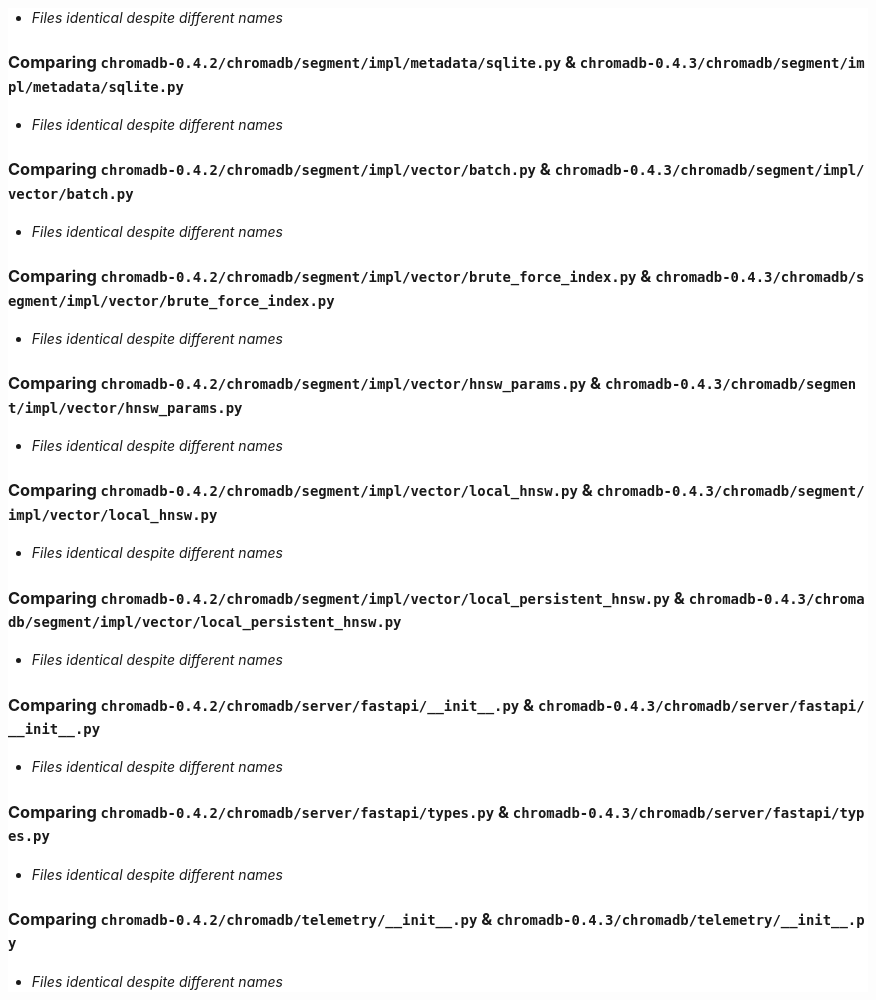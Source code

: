  * *Files identical despite different names*

### Comparing `chromadb-0.4.2/chromadb/segment/impl/metadata/sqlite.py` & `chromadb-0.4.3/chromadb/segment/impl/metadata/sqlite.py`

 * *Files identical despite different names*

### Comparing `chromadb-0.4.2/chromadb/segment/impl/vector/batch.py` & `chromadb-0.4.3/chromadb/segment/impl/vector/batch.py`

 * *Files identical despite different names*

### Comparing `chromadb-0.4.2/chromadb/segment/impl/vector/brute_force_index.py` & `chromadb-0.4.3/chromadb/segment/impl/vector/brute_force_index.py`

 * *Files identical despite different names*

### Comparing `chromadb-0.4.2/chromadb/segment/impl/vector/hnsw_params.py` & `chromadb-0.4.3/chromadb/segment/impl/vector/hnsw_params.py`

 * *Files identical despite different names*

### Comparing `chromadb-0.4.2/chromadb/segment/impl/vector/local_hnsw.py` & `chromadb-0.4.3/chromadb/segment/impl/vector/local_hnsw.py`

 * *Files identical despite different names*

### Comparing `chromadb-0.4.2/chromadb/segment/impl/vector/local_persistent_hnsw.py` & `chromadb-0.4.3/chromadb/segment/impl/vector/local_persistent_hnsw.py`

 * *Files identical despite different names*

### Comparing `chromadb-0.4.2/chromadb/server/fastapi/__init__.py` & `chromadb-0.4.3/chromadb/server/fastapi/__init__.py`

 * *Files identical despite different names*

### Comparing `chromadb-0.4.2/chromadb/server/fastapi/types.py` & `chromadb-0.4.3/chromadb/server/fastapi/types.py`

 * *Files identical despite different names*

### Comparing `chromadb-0.4.2/chromadb/telemetry/__init__.py` & `chromadb-0.4.3/chromadb/telemetry/__init__.py`

 * *Files identical despite different names*
